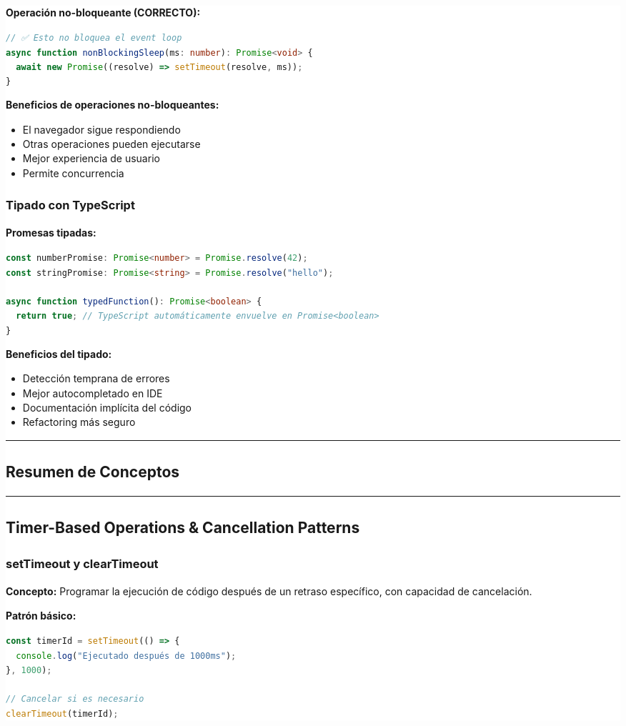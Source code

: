 **Operación no-bloqueante (CORRECTO):**

```typescript
// ✅ Esto no bloquea el event loop
async function nonBlockingSleep(ms: number): Promise<void> {
  await new Promise((resolve) => setTimeout(resolve, ms));
}
```

**Beneficios de operaciones no-bloqueantes:**

- El navegador sigue respondiendo
- Otras operaciones pueden ejecutarse
- Mejor experiencia de usuario
- Permite concurrencia

### Tipado con TypeScript

**Promesas tipadas:**

```typescript
const numberPromise: Promise<number> = Promise.resolve(42);
const stringPromise: Promise<string> = Promise.resolve("hello");

async function typedFunction(): Promise<boolean> {
  return true; // TypeScript automáticamente envuelve en Promise<boolean>
}
```

**Beneficios del tipado:**

- Detección temprana de errores
- Mejor autocompletado en IDE
- Documentación implícita del código
- Refactoring más seguro

---

## Resumen de Conceptos

---

## Timer-Based Operations & Cancellation Patterns

### setTimeout y clearTimeout

**Concepto:** Programar la ejecución de código después de un retraso específico, con capacidad de cancelación.

**Patrón básico:**

```typescript
const timerId = setTimeout(() => {
  console.log("Ejecutado después de 1000ms");
}, 1000);

// Cancelar si es necesario
clearTimeout(timerId);
```
